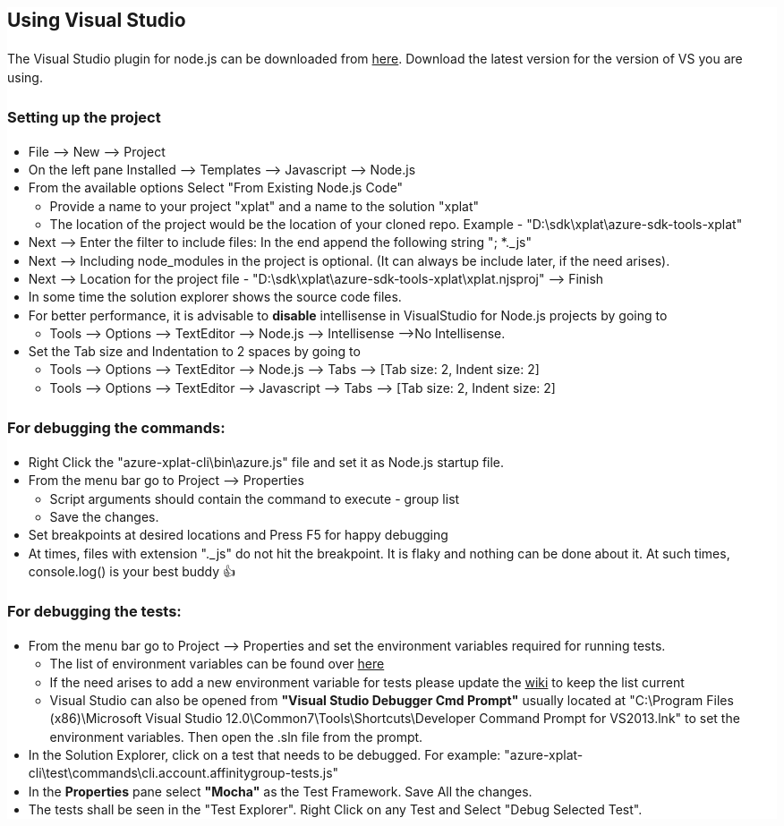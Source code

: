 
## Using Visual Studio
The Visual Studio plugin for node.js can be downloaded from [here](https://github.com/Microsoft/nodejstools/releases). Download the latest version for the version of VS you are using.

### Setting up the project
* File --> New --> Project
* On the left pane Installed --> Templates --> Javascript --> Node.js
* From the available options Select "From Existing Node.js Code"
  * Provide a name to your project "xplat" and a name to the solution "xplat"
  * The location of the project would be the location of your cloned repo. Example - "D:\sdk\xplat\azure-sdk-tools-xplat"
* Next --> Enter the filter to include files: In the end append the following string "; *._js"
* Next --> Including node_modules in the project is optional. (It can always be include later, if the need arises).
* Next --> Location for the project file - "D:\sdk\xplat\azure-sdk-tools-xplat\xplat.njsproj" --> Finish
* In some time the solution explorer shows the source code files.
* For better performance, it is advisable to **disable** intellisense in VisualStudio for Node.js projects by going to
  * Tools --> Options --> TextEditor --> Node.js --> Intellisense -->No Intellisense.
* Set the Tab size and Indentation to 2 spaces by going to 
  * Tools --> Options --> TextEditor --> Node.js --> Tabs --> [Tab size: 2, Indent size: 2]
  * Tools --> Options --> TextEditor --> Javascript --> Tabs --> [Tab size: 2, Indent size: 2]

### For debugging the commands:
  * Right Click the "azure-xplat-cli\bin\azure.js" file and set it as Node.js startup file.
  * From the menu bar go to Project --> Properties
    * Script arguments should contain the command to execute - group list
    * Save the changes.
  * Set breakpoints at desired locations and Press F5 for happy debugging
  * At times, files with extension "._js" do not hit the breakpoint. It is flaky and nothing can be done about it. At such times, console.log() is your best buddy :+1:

### For debugging the tests:
  * From the menu bar go to Project --> Properties and set the environment variables required for running tests.
    * The list of environment variables can be found over [here](https://github.com/Azure/azure-xplat-cli/wiki/Setting-up-environment-variables-for-running-xplat-cli-tests)
    * If the need arises to add a new environment variable for tests please update the [wiki](https://github.com/Azure/azure-xplat-cli/wiki/Setting-up-environment-variables-for-running-xplat-cli-tests) to keep the list current
    * Visual Studio can also be opened from **"Visual Studio Debugger Cmd Prompt"** usually located at "C:\Program Files (x86)\Microsoft Visual Studio 12.0\Common7\Tools\Shortcuts\Developer Command Prompt for VS2013.lnk" to set the environment variables. Then open the .sln file from the prompt.
  * In the Solution Explorer, click on a test that needs to be debugged. For example: "azure-xplat-cli\test\commands\cli.account.affinitygroup-tests.js"
  * In the **Properties** pane select **"Mocha"** as the Test Framework. Save All the changes. 
  * The tests shall be seen in the "Test Explorer". Right Click on any Test and Select "Debug Selected Test".
